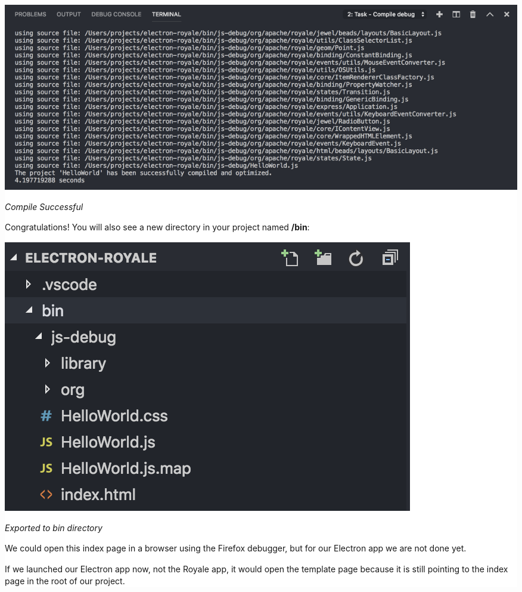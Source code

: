 ![](/img/blog/electron-compile-successful.png)

_Compile Successful_

Congratulations! You will also see a new directory in your project named **/bin**:

![](/img/blog/electron-export-bin.png)

_Exported to bin directory_

We could open this index page in a browser using the Firefox debugger, but for our Electron app we are not done yet.

If we launched our Electron app now, not the Royale app, it would open the template page because it is still pointing to the index page in the root of our project.
